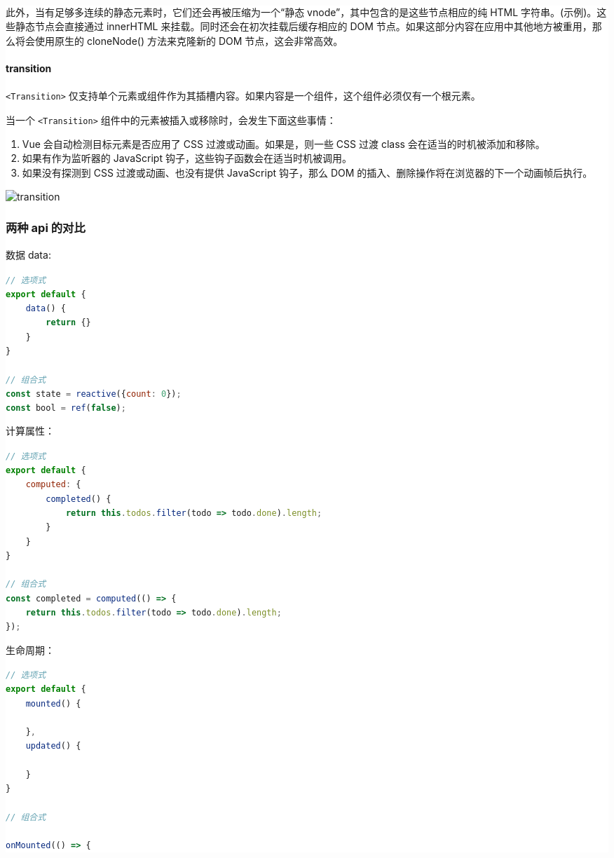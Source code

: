 此外，当有足够多连续的静态元素时，它们还会再被压缩为一个“静态 vnode”，其中包含的是这些节点相应的纯 HTML 字符串。(示例)。这些静态节点会直接通过 innerHTML 来挂载。同时还会在初次挂载后缓存相应的 DOM 节点。如果这部分内容在应用中其他地方被重用，那么将会使用原生的 cloneNode() 方法来克隆新的 DOM 节点，这会非常高效。   

#### transition    

`<Transition>` 仅支持单个元素或组件作为其插槽内容。如果内容是一个组件，这个组件必须仅有一个根元素。


当一个 `<Transition>` 组件中的元素被插入或移除时，会发生下面这些事情：

1. Vue 会自动检测目标元素是否应用了 CSS 过渡或动画。如果是，则一些 CSS 过渡 class 会在适当的时机被添加和移除。
2. 如果有作为监听器的 JavaScript 钩子，这些钩子函数会在适当时机被调用。
3. 如果没有探测到 CSS 过渡或动画、也没有提供 JavaScript 钩子，那么 DOM 的插入、删除操作将在浏览器的下一个动画帧后执行。

![transition](https://cn.vuejs.org/assets/transition-classes.f0f7b3c9.png)


### 两种 api 的对比

数据 data:   

```js
// 选项式
export default {
    data() {
        return {}
    }
}

// 组合式
const state = reactive({count: 0});
const bool = ref(false);
```    

计算属性：    

```js
// 选项式
export default {
    computed: {
        completed() {
            return this.todos.filter(todo => todo.done).length;
        }
    }
}

// 组合式
const completed = computed(() => {
    return this.todos.filter(todo => todo.done).length;
});
```     

生命周期：   

```js
// 选项式
export default {
    mounted() {

    },
    updated() {

    }
}

// 组合式

onMounted(() => {

```